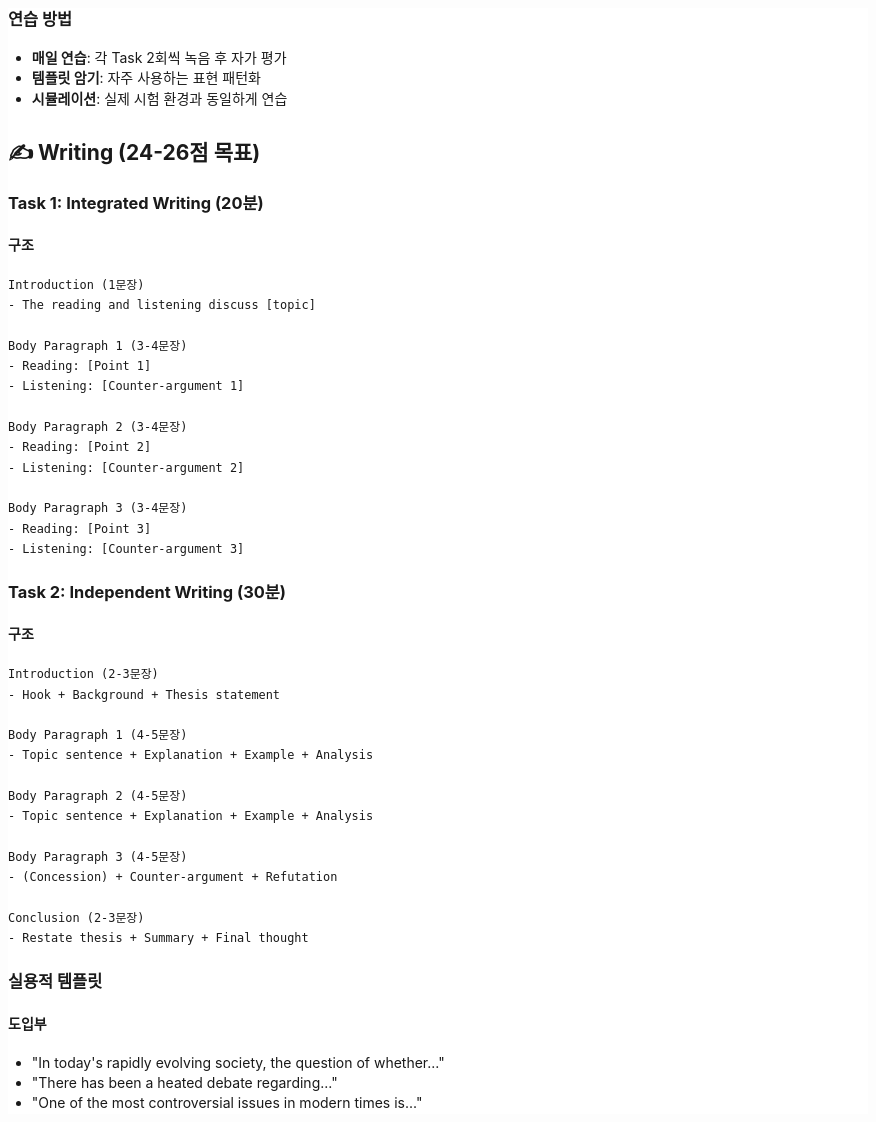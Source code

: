 ### 연습 방법
- **매일 연습**: 각 Task 2회씩 녹음 후 자가 평가
- **템플릿 암기**: 자주 사용하는 표현 패턴화
- **시뮬레이션**: 실제 시험 환경과 동일하게 연습

## ✍️ **Writing (24-26점 목표)**

### Task 1: Integrated Writing (20분)
#### 구조
```
Introduction (1문장)
- The reading and listening discuss [topic]

Body Paragraph 1 (3-4문장)  
- Reading: [Point 1]
- Listening: [Counter-argument 1]

Body Paragraph 2 (3-4문장)
- Reading: [Point 2]  
- Listening: [Counter-argument 2]

Body Paragraph 3 (3-4문장)
- Reading: [Point 3]
- Listening: [Counter-argument 3]
```

### Task 2: Independent Writing (30분)
#### 구조
```
Introduction (2-3문장)
- Hook + Background + Thesis statement

Body Paragraph 1 (4-5문장)
- Topic sentence + Explanation + Example + Analysis

Body Paragraph 2 (4-5문장)  
- Topic sentence + Explanation + Example + Analysis

Body Paragraph 3 (4-5문장)
- (Concession) + Counter-argument + Refutation

Conclusion (2-3문장)
- Restate thesis + Summary + Final thought
```

### 실용적 템플릿

#### 도입부
- "In today's rapidly evolving society, the question of whether..."
- "There has been a heated debate regarding..."
- "One of the most controversial issues in modern times is..."

